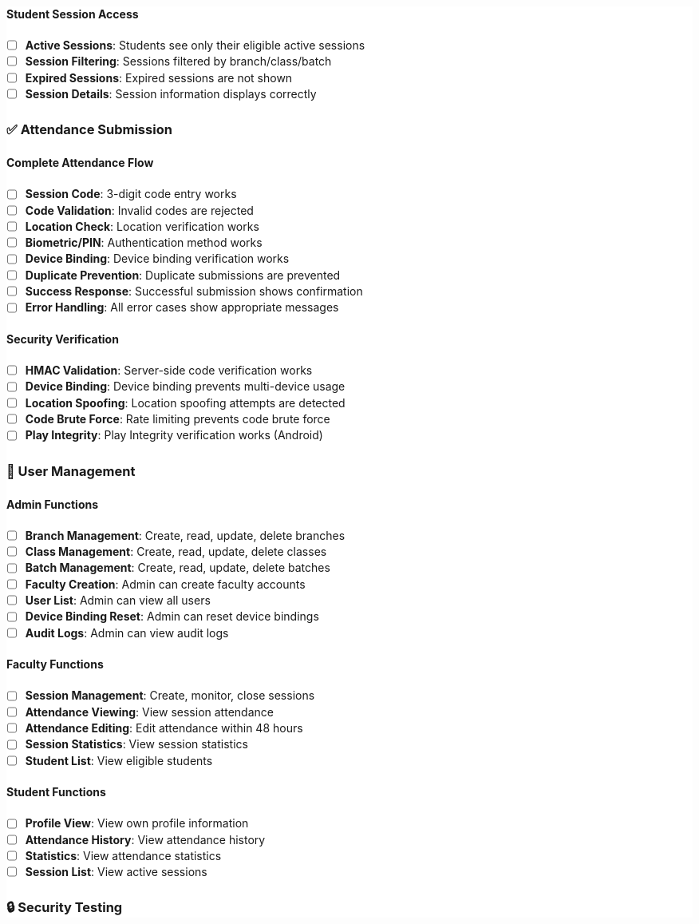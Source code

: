 #### Student Session Access
- [ ] **Active Sessions**: Students see only their eligible active sessions
- [ ] **Session Filtering**: Sessions filtered by branch/class/batch
- [ ] **Expired Sessions**: Expired sessions are not shown
- [ ] **Session Details**: Session information displays correctly

### ✅ Attendance Submission

#### Complete Attendance Flow
- [ ] **Session Code**: 3-digit code entry works
- [ ] **Code Validation**: Invalid codes are rejected
- [ ] **Location Check**: Location verification works
- [ ] **Biometric/PIN**: Authentication method works
- [ ] **Device Binding**: Device binding verification works
- [ ] **Duplicate Prevention**: Duplicate submissions are prevented
- [ ] **Success Response**: Successful submission shows confirmation
- [ ] **Error Handling**: All error cases show appropriate messages

#### Security Verification
- [ ] **HMAC Validation**: Server-side code verification works
- [ ] **Device Binding**: Device binding prevents multi-device usage
- [ ] **Location Spoofing**: Location spoofing attempts are detected
- [ ] **Code Brute Force**: Rate limiting prevents code brute force
- [ ] **Play Integrity**: Play Integrity verification works (Android)

### 👥 User Management

#### Admin Functions
- [ ] **Branch Management**: Create, read, update, delete branches
- [ ] **Class Management**: Create, read, update, delete classes
- [ ] **Batch Management**: Create, read, update, delete batches
- [ ] **Faculty Creation**: Admin can create faculty accounts
- [ ] **User List**: Admin can view all users
- [ ] **Device Binding Reset**: Admin can reset device bindings
- [ ] **Audit Logs**: Admin can view audit logs

#### Faculty Functions
- [ ] **Session Management**: Create, monitor, close sessions
- [ ] **Attendance Viewing**: View session attendance
- [ ] **Attendance Editing**: Edit attendance within 48 hours
- [ ] **Session Statistics**: View session statistics
- [ ] **Student List**: View eligible students

#### Student Functions
- [ ] **Profile View**: View own profile information
- [ ] **Attendance History**: View attendance history
- [ ] **Statistics**: View attendance statistics
- [ ] **Session List**: View active sessions

### 🔒 Security Testing
